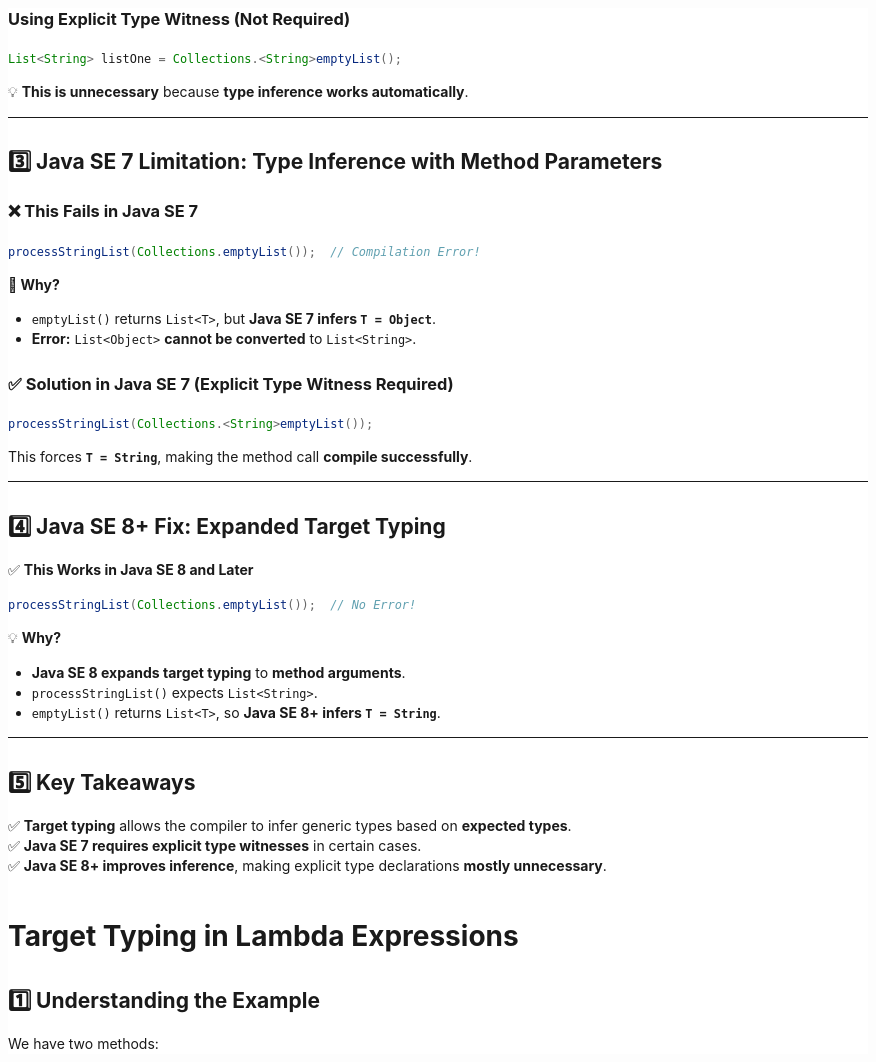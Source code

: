 ### **Using Explicit Type Witness (Not Required)**
```java
List<String> listOne = Collections.<String>emptyList();
```
💡 **This is unnecessary** because **type inference works automatically**.

---

## **3️⃣ Java SE 7 Limitation: Type Inference with Method Parameters**
### ❌ **This Fails in Java SE 7**
```java
processStringList(Collections.emptyList());  // Compilation Error!
```
**🔴 Why?**  
- `emptyList()` returns `List<T>`, but **Java SE 7 infers `T = Object`**.  
- **Error:** `List<Object>` **cannot be converted** to `List<String>`.  

### ✅ **Solution in Java SE 7 (Explicit Type Witness Required)**
```java
processStringList(Collections.<String>emptyList());
```
This forces **`T = String`**, making the method call **compile successfully**.

---

## **4️⃣ Java SE 8+ Fix: Expanded Target Typing**
✅ **This Works in Java SE 8 and Later**
```java
processStringList(Collections.emptyList());  // No Error!
```
💡 **Why?**  
- **Java SE 8 expands target typing** to **method arguments**.  
- `processStringList()` expects `List<String>`.  
- `emptyList()` returns `List<T>`, so **Java SE 8+ infers `T = String`**.  

---

## **5️⃣ Key Takeaways**
✅ **Target typing** allows the compiler to infer generic types based on **expected types**.  
✅ **Java SE 7 requires explicit type witnesses** in certain cases.  
✅ **Java SE 8+ improves inference**, making explicit type declarations **mostly unnecessary**.  


# Target Typing in Lambda Expressions


## **1️⃣ Understanding the Example**
We have two methods:  
